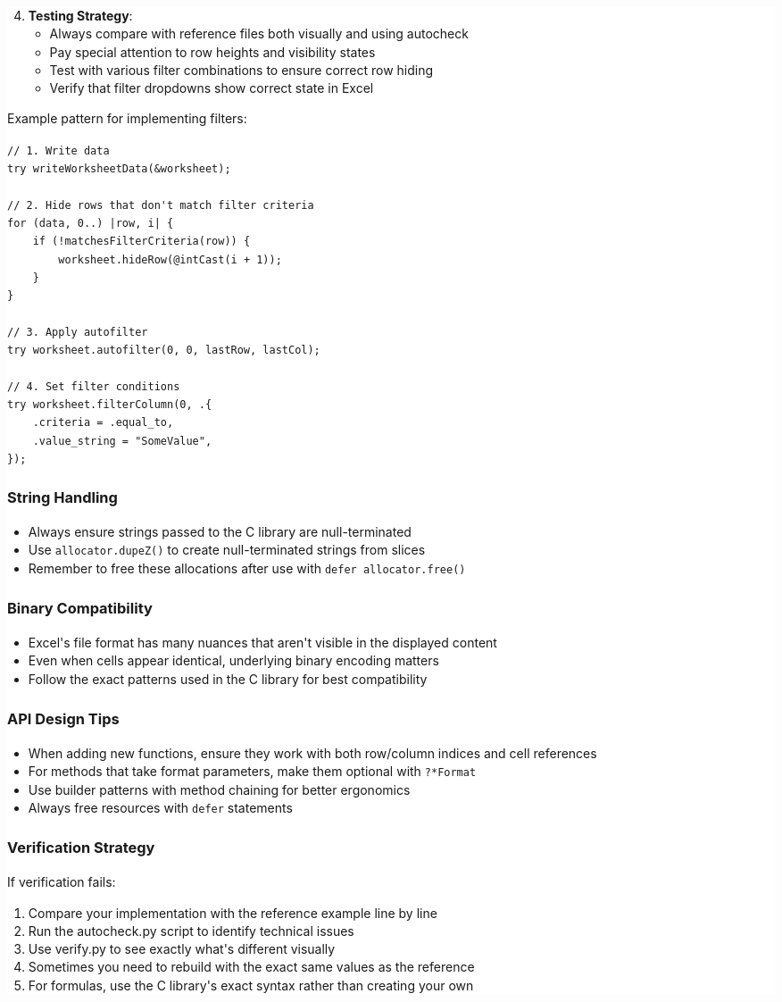 4. **Testing Strategy**:
   - Always compare with reference files both visually and using autocheck
   - Pay special attention to row heights and visibility states
   - Test with various filter combinations to ensure correct row hiding
   - Verify that filter dropdowns show correct state in Excel

Example pattern for implementing filters:
```zig
// 1. Write data
try writeWorksheetData(&worksheet);

// 2. Hide rows that don't match filter criteria
for (data, 0..) |row, i| {
    if (!matchesFilterCriteria(row)) {
        worksheet.hideRow(@intCast(i + 1));
    }
}

// 3. Apply autofilter
try worksheet.autofilter(0, 0, lastRow, lastCol);

// 4. Set filter conditions
try worksheet.filterColumn(0, .{
    .criteria = .equal_to,
    .value_string = "SomeValue",
});
```

### String Handling

- Always ensure strings passed to the C library are null-terminated
- Use `allocator.dupeZ()` to create null-terminated strings from slices
- Remember to free these allocations after use with `defer allocator.free()`

### Binary Compatibility

- Excel's file format has many nuances that aren't visible in the displayed content
- Even when cells appear identical, underlying binary encoding matters
- Follow the exact patterns used in the C library for best compatibility

### API Design Tips

- When adding new functions, ensure they work with both row/column indices and cell references
- For methods that take format parameters, make them optional with `?*Format`
- Use builder patterns with method chaining for better ergonomics
- Always free resources with `defer` statements

### Verification Strategy

If verification fails:

1. Compare your implementation with the reference example line by line
2. Run the autocheck.py script to identify technical issues
3. Use verify.py to see exactly what's different visually
4. Sometimes you need to rebuild with the exact same values as the reference
5. For formulas, use the C library's exact syntax rather than creating your own
